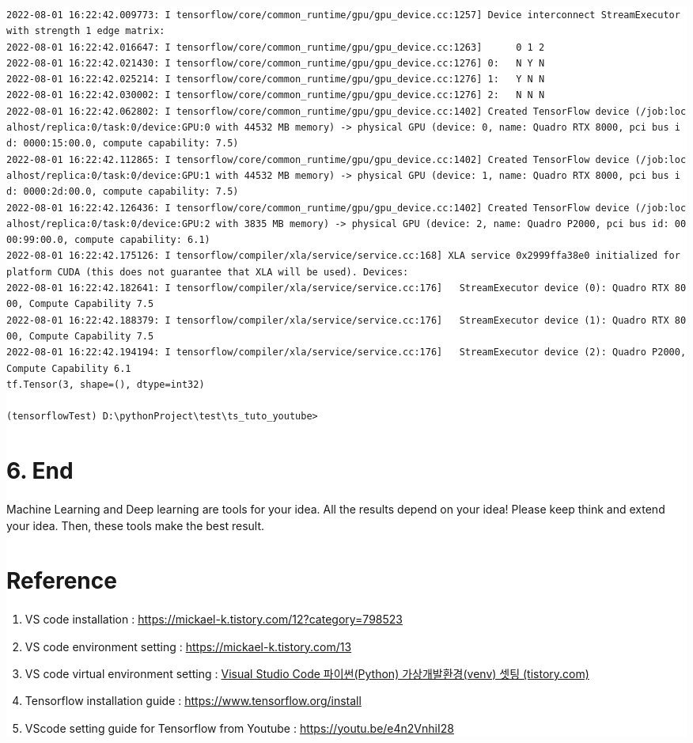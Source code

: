  ```
2022-08-01 16:22:42.009773: I tensorflow/core/common_runtime/gpu/gpu_device.cc:1257] Device interconnect StreamExecutor with strength 1 edge matrix:
2022-08-01 16:22:42.016647: I tensorflow/core/common_runtime/gpu/gpu_device.cc:1263]      0 1 2
2022-08-01 16:22:42.021430: I tensorflow/core/common_runtime/gpu/gpu_device.cc:1276] 0:   N Y N
2022-08-01 16:22:42.025214: I tensorflow/core/common_runtime/gpu/gpu_device.cc:1276] 1:   Y N N
2022-08-01 16:22:42.030002: I tensorflow/core/common_runtime/gpu/gpu_device.cc:1276] 2:   N N N
2022-08-01 16:22:42.062802: I tensorflow/core/common_runtime/gpu/gpu_device.cc:1402] Created TensorFlow device (/job:localhost/replica:0/task:0/device:GPU:0 with 44532 MB memory) -> physical GPU (device: 0, name: Quadro RTX 8000, pci bus id: 0000:15:00.0, compute capability: 7.5)
2022-08-01 16:22:42.112865: I tensorflow/core/common_runtime/gpu/gpu_device.cc:1402] Created TensorFlow device (/job:localhost/replica:0/task:0/device:GPU:1 with 44532 MB memory) -> physical GPU (device: 1, name: Quadro RTX 8000, pci bus id: 0000:2d:00.0, compute capability: 7.5)
2022-08-01 16:22:42.126436: I tensorflow/core/common_runtime/gpu/gpu_device.cc:1402] Created TensorFlow device (/job:localhost/replica:0/task:0/device:GPU:2 with 3835 MB memory) -> physical GPU (device: 2, name: Quadro P2000, pci bus id: 0000:99:00.0, compute capability: 6.1)
2022-08-01 16:22:42.175126: I tensorflow/compiler/xla/service/service.cc:168] XLA service 0x2999ffa38e0 initialized for platform CUDA (this does not guarantee that XLA will be used). Devices:
2022-08-01 16:22:42.182641: I tensorflow/compiler/xla/service/service.cc:176]   StreamExecutor device (0): Quadro RTX 8000, Compute Capability 7.5
2022-08-01 16:22:42.188379: I tensorflow/compiler/xla/service/service.cc:176]   StreamExecutor device (1): Quadro RTX 8000, Compute Capability 7.5
2022-08-01 16:22:42.194194: I tensorflow/compiler/xla/service/service.cc:176]   StreamExecutor device (2): Quadro P2000, Compute Capability 6.1
tf.Tensor(3, shape=(), dtype=int32)

(tensorflowTest) D:\pythonProject\test\ts_tuto_youtube>
```


# 6. End

Machine Learning and Deep learning are tools for your idea.
All the results depend on your idea! Please keep think and extend your idea. Then, these tools make the best result.



# Reference

1. VS code installation
    : https://mickael-k.tistory.com/12?category=798523
 
2. VS code environment setting 
    : https://mickael-k.tistory.com/13
   
3.  VS code virtual environment setting
    : [Visual Studio Code 파이썬(Python) 가상개발환경(venv) 셋팅 (tistory.com)](https://mr-spock.tistory.com/19)

4. Tensorflow installation guide
   : https://www.tensorflow.org/install

5. VScode setting guide for Tensorflow from Youtube
   : https://youtu.be/e4n2VnhiI28
